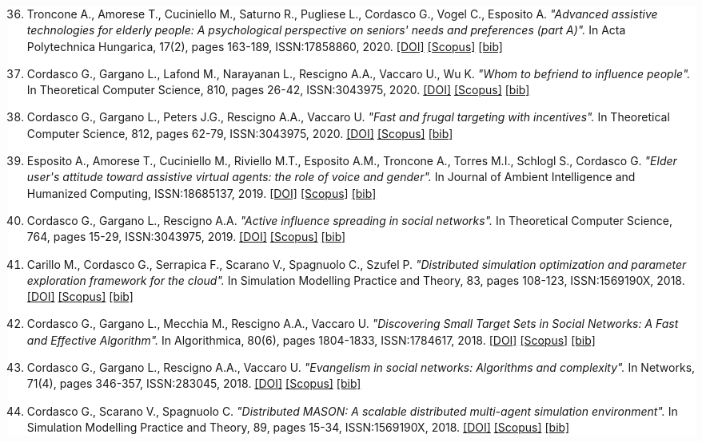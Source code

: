 36.  Troncone A., Amorese T., Cuciniello M., Saturno R., Pugliese L., Cordasco G., Vogel C., Esposito A. _"Advanced assistive technologies for elderly people: A psychological perspective on seniors' needs and preferences (part A)"._ In Acta Polytechnica Hungarica, 17(2), pages 163-189, ISSN:17858860, 2020. [\[DOI\]](http://doi.org/10.12700/APH.17.2.2020.2.10) [\[Scopus\]](https://www.scopus.com/inward/record.uri?eid=2-s2.0-85079883685&doi=10.12700%2fAPH.17.2.2020.2.10&partnerID=40&md5=fa522a9bea6cc305796fa81bed9ccb1e) [\[bib\]](http://becogsys.ddns.net:9080/cordasco/bibs/Cordasco2020_123.bib)
    
37.  Cordasco G., Gargano L., Lafond M., Narayanan L., Rescigno A.A., Vaccaro U., Wu K. _"Whom to befriend to influence people"._ In Theoretical Computer Science, 810, pages 26-42, ISSN:3043975, 2020. [\[DOI\]](http://doi.org/10.1016/j.tcs.2018.05.030) [\[Scopus\]](https://www.scopus.com/inward/record.uri?eid=2-s2.0-85048341124&doi=10.1016%2fj.tcs.2018.05.030&partnerID=40&md5=73ff036d1cb52989bd288281e9edf7e8) [\[bib\]](http://becogsys.ddns.net:9080/cordasco/bibs/Cordasco2020_121.bib)
    
38.  Cordasco G., Gargano L., Peters J.G., Rescigno A.A., Vaccaro U. _"Fast and frugal targeting with incentives"._ In Theoretical Computer Science, 812, pages 62-79, ISSN:3043975, 2020. [\[DOI\]](http://doi.org/10.1016/j.tcs.2019.07.007) [\[Scopus\]](https://www.scopus.com/inward/record.uri?eid=2-s2.0-85069575978&doi=10.1016%2fj.tcs.2019.07.007&partnerID=40&md5=fc25cc96647aecf11da6379555cfa432) [\[bib\]](http://becogsys.ddns.net:9080/cordasco/bibs/Cordasco2020_120.bib)
    
39.  Esposito A., Amorese T., Cuciniello M., Riviello M.T., Esposito A.M., Troncone A., Torres M.I., Schlogl S., Cordasco G. _"Elder user's attitude toward assistive virtual agents: the role of voice and gender"._ In Journal of Ambient Intelligence and Humanized Computing, ISSN:18685137, 2019. [\[DOI\]](http://doi.org/10.1007/s12652-019-01423-x) [\[Scopus\]](https://www.scopus.com/inward/record.uri?eid=2-s2.0-85071294774&doi=10.1007%2fs12652-019-01423-x&partnerID=40&md5=1806362d9e59599d19fe1ba1474de56a) [\[bib\]](http://becogsys.ddns.net:9080/cordasco/bibs/Cordasco2019_118.bib)
    
40.  Cordasco G., Gargano L., Rescigno A.A. _"Active influence spreading in social networks"._ In Theoretical Computer Science, 764, pages 15-29, ISSN:3043975, 2019. [\[DOI\]](http://doi.org/10.1016/j.tcs.2018.02.024) [\[Scopus\]](https://www.scopus.com/inward/record.uri?eid=2-s2.0-85042919112&doi=10.1016%2fj.tcs.2018.02.024&partnerID=40&md5=a0be916f7caaf4c5f464506cd91677f9) [\[bib\]](http://becogsys.ddns.net:9080/cordasco/bibs/Cordasco2019_111.bib)
    
41.  Carillo M., Cordasco G., Serrapica F., Scarano V., Spagnuolo C., Szufel P. _"Distributed simulation optimization and parameter exploration framework for the cloud"._ In Simulation Modelling Practice and Theory, 83, pages 108-123, ISSN:1569190X, 2018. [\[DOI\]](http://doi.org/10.1016/j.simpat.2017.12.005) [\[Scopus\]](https://www.scopus.com/inward/record.uri?eid=2-s2.0-85039448974&doi=10.1016%2fj.simpat.2017.12.005&partnerID=40&md5=4c973bd636f16a60e4cae1198d244b2b) [\[bib\]](http://becogsys.ddns.net:9080/cordasco/bibs/Cordasco2018_100.bib)
    
42.  Cordasco G., Gargano L., Mecchia M., Rescigno A.A., Vaccaro U. _"Discovering Small Target Sets in Social Networks: A Fast and Effective Algorithm"._ In Algorithmica, 80(6), pages 1804-1833, ISSN:1784617, 2018. [\[DOI\]](http://doi.org/10.1007/s00453-017-0390-5) [\[Scopus\]](https://www.scopus.com/inward/record.uri?eid=2-s2.0-85032361567&doi=10.1007%2fs00453-017-0390-5&partnerID=40&md5=7c5b2b9cfc25b4d222165979079c2d57) [\[bib\]](http://becogsys.ddns.net:9080/cordasco/bibs/Cordasco2018_98.bib)
    
43.  Cordasco G., Gargano L., Rescigno A.A., Vaccaro U. _"Evangelism in social networks: Algorithms and complexity"._ In Networks, 71(4), pages 346-357, ISSN:283045, 2018. [\[DOI\]](http://doi.org/10.1002/net.21756) [\[Scopus\]](https://www.scopus.com/inward/record.uri?eid=2-s2.0-85024475252&doi=10.1002%2fnet.21756&partnerID=40&md5=e033b76617c9cdcc04cf19f6852c1165) [\[bib\]](http://becogsys.ddns.net:9080/cordasco/bibs/Cordasco2018_97.bib)
    
44.  Cordasco G., Scarano V., Spagnuolo C. _"Distributed MASON: A scalable distributed multi-agent simulation environment"._ In Simulation Modelling Practice and Theory, 89, pages 15-34, ISSN:1569190X, 2018. [\[DOI\]](http://doi.org/10.1016/j.simpat.2018.09.002) [\[Scopus\]](https://www.scopus.com/inward/record.uri?eid=2-s2.0-85053387248&doi=10.1016%2fj.simpat.2018.09.002&partnerID=40&md5=69e8f22545e4d5863d2f37d7ea10ac01) [\[bib\]](http://becogsys.ddns.net:9080/cordasco/bibs/Cordasco2018_95.bib)
    
